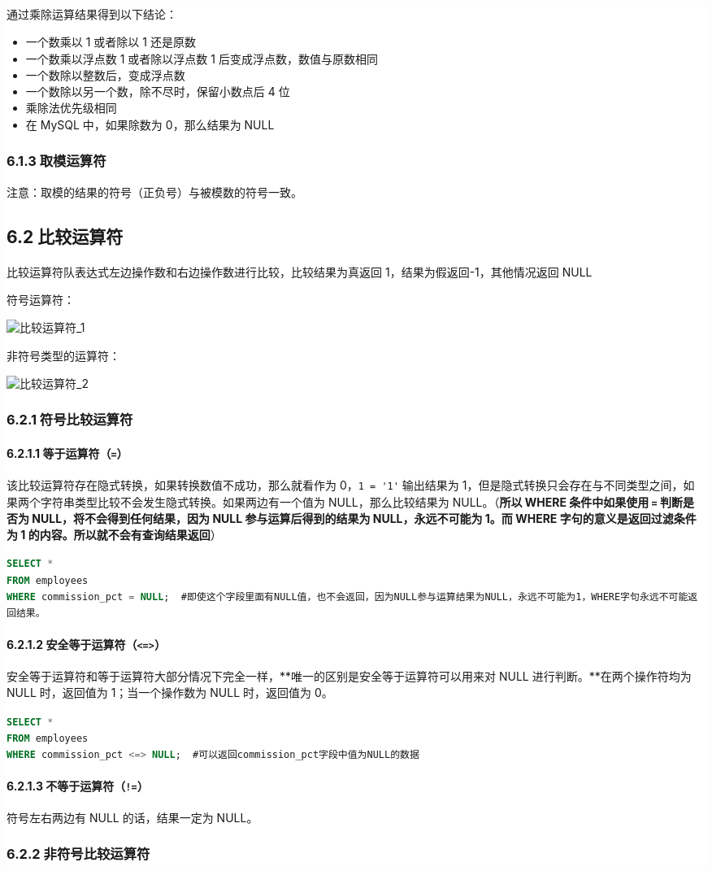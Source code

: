 通过乘除运算结果得到以下结论：

- 一个数乘以 1 或者除以 1 还是原数
- 一个数乘以浮点数 1 或者除以浮点数 1 后变成浮点数，数值与原数相同
- 一个数除以整数后，变成浮点数
- 一个数除以另一个数，除不尽时，保留小数点后 4 位
- 乘除法优先级相同
- 在 MySQL 中，如果除数为 0，那么结果为 NULL

### 6.1.3 取模运算符

注意：取模的结果的符号（正负号）与被模数的符号一致。

## 6.2 比较运算符

比较运算符队表达式左边操作数和右边操作数进行比较，比较结果为真返回 1，结果为假返回-1，其他情况返回 NULL

符号运算符：

![比较运算符_1](比较运算符_1.PNG)

非符号类型的运算符：

![比较运算符_2](比较运算符_2.PNG)

### 6.2.1 符号比较运算符

#### 6.2.1.1 等于运算符（`=`）

该比较运算符存在隐式转换，如果转换数值不成功，那么就看作为 0，`1 = '1'` 输出结果为 1，但是隐式转换只会存在与不同类型之间，如果两个字符串类型比较不会发生隐式转换。如果两边有一个值为 NULL，那么比较结果为 NULL。（**所以 WHERE 条件中如果使用 `=` 判断是否为 NULL，将不会得到任何结果，因为 NULL 参与运算后得到的结果为 NULL，永远不可能为 1。而 WHERE 字句的意义是返回过滤条件为 1 的内容。所以就不会有查询结果返回**）

```sql
SELECT *
FROM employees
WHERE commission_pct = NULL;  #即使这个字段里面有NULL值，也不会返回，因为NULL参与运算结果为NULL，永远不可能为1，WHERE字句永远不可能返回结果。
```

#### 6.2.1.2 安全等于运算符（`<=>`）

安全等于运算符和等于运算符大部分情况下完全一样，**唯一的区别是安全等于运算符可以用来对 NULL 进行判断。**在两个操作符均为 NULL 时，返回值为 1；当一个操作数为 NULL 时，返回值为 0。

```sql
SELECT *
FROM employees
WHERE commission_pct <=> NULL;  #可以返回commission_pct字段中值为NULL的数据
```

#### 6.2.1.3 不等于运算符（`!=`）

符号左右两边有 NULL 的话，结果一定为 NULL。

### 6.2.2 非符号比较运算符
